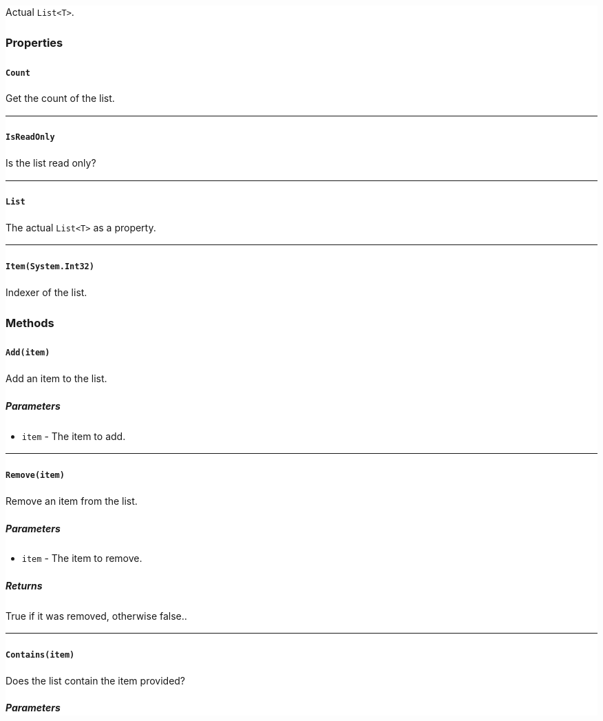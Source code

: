 Actual `List<T>`.

### Properties

#### `Count`

Get the count of the list.

---

#### `IsReadOnly`

Is the list read only?

---

#### `List`

The actual `List<T>` as a property.

---

#### `Item(System.Int32)`

Indexer of the list.

### Methods

#### `Add(item)`

Add an item to the list.

##### Parameters

-   `item` - The item to add.

---

#### `Remove(item)`

Remove an item from the list.

##### Parameters

-   `item` - The item to remove.

##### Returns

True if it was removed, otherwise false..

---

#### `Contains(item)`

Does the list contain the item provided?

##### Parameters
